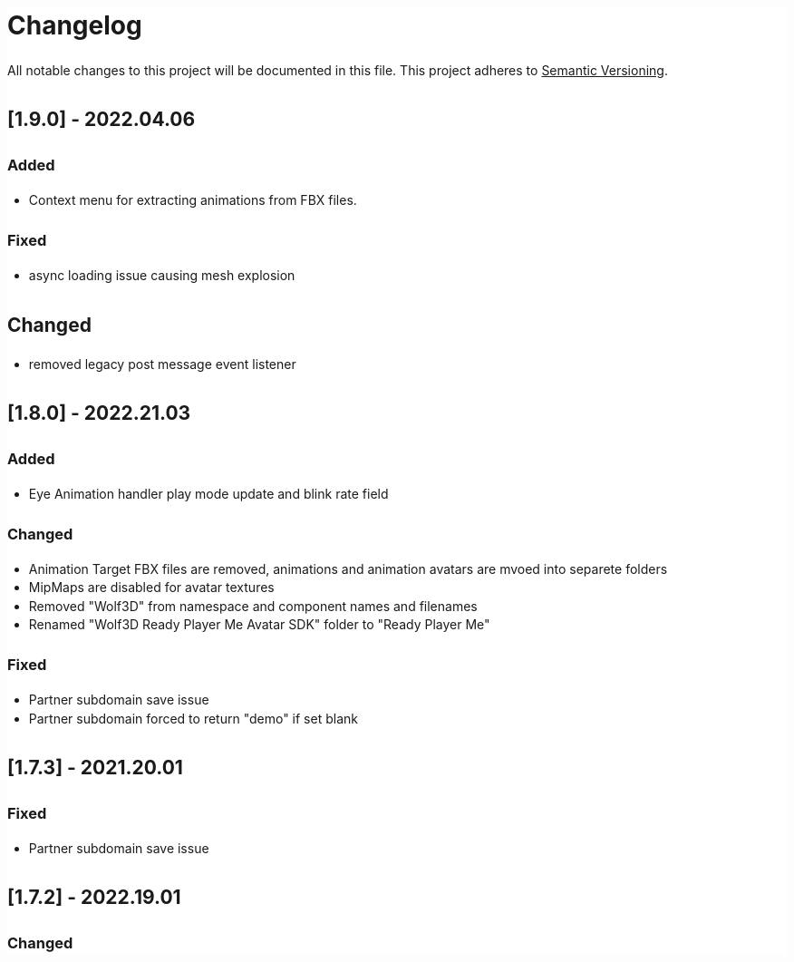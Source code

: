 # Changelog

All notable changes to this project will be documented in this file.
This project adheres to [Semantic Versioning](http://semver.org/).

## [1.9.0] - 2022.04.06

### Added

- Context menu for extracting animations from FBX files.

### Fixed

- async loading issue causing mesh explosion

## Changed

- removed legacy post message event listener

## [1.8.0] - 2022.21.03

### Added

- Eye Animation handler play mode update and blink rate field

### Changed

- Animation Target FBX files are removed, animations and animation avatars are mvoed into separete folders
- MipMaps are disabled for avatar textures
- Removed "Wolf3D" from namespace and component names and filenames
- Renamed "Wolf3D Ready Player Me Avatar SDK" folder to "Ready Player Me"

### Fixed

- Partner subdomain save issue
- Partner subdomain forced to return "demo" if set blank

## [1.7.3] - 2021.20.01

### Fixed

- Partner subdomain save issue

## [1.7.2] - 2022.19.01

### Changed
